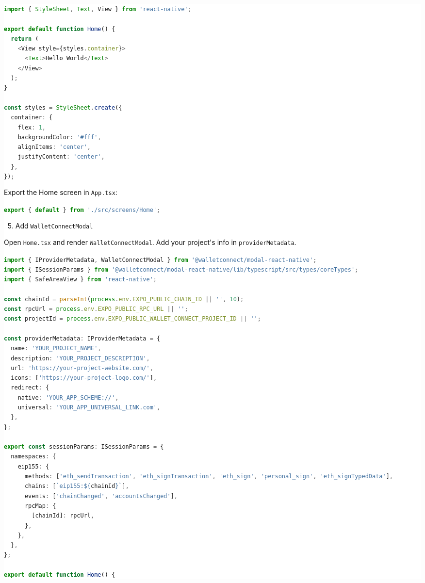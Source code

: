 ```typescript jsx
import { StyleSheet, Text, View } from 'react-native';

export default function Home() {
  return (
    <View style={styles.container}>
      <Text>Hello World</Text>
    </View>
  );
}

const styles = StyleSheet.create({
  container: {
    flex: 1,
    backgroundColor: '#fff',
    alignItems: 'center',
    justifyContent: 'center',
  },
});
```

Export the Home screen in `App.tsx`:
```typescript jsx
export { default } from './src/screens/Home';
```

5. Add `WalletConnectModal`

Open `Home.tsx` and render `WalletConnectModal`. Add your project's info in `providerMetadata`.

```typescript jsx
import { IProviderMetadata, WalletConnectModal } from '@walletconnect/modal-react-native';
import { ISessionParams } from '@walletconnect/modal-react-native/lib/typescript/src/types/coreTypes';
import { SafeAreaView } from 'react-native';

const chainId = parseInt(process.env.EXPO_PUBLIC_CHAIN_ID || '', 10);
const rpcUrl = process.env.EXPO_PUBLIC_RPC_URL || '';
const projectId = process.env.EXPO_PUBLIC_WALLET_CONNECT_PROJECT_ID || '';

const providerMetadata: IProviderMetadata = {
  name: 'YOUR_PROJECT_NAME',
  description: 'YOUR_PROJECT_DESCRIPTION',
  url: 'https://your-project-website.com/',
  icons: ['https://your-project-logo.com/'],
  redirect: {
    native: 'YOUR_APP_SCHEME://',
    universal: 'YOUR_APP_UNIVERSAL_LINK.com',
  },
};

export const sessionParams: ISessionParams = {
  namespaces: {
    eip155: {
      methods: ['eth_sendTransaction', 'eth_signTransaction', 'eth_sign', 'personal_sign', 'eth_signTypedData'],
      chains: [`eip155:${chainId}`],
      events: ['chainChanged', 'accountsChanged'],
      rpcMap: {
        [chainId]: rpcUrl,
      },
    },
  },
};

export default function Home() {
```